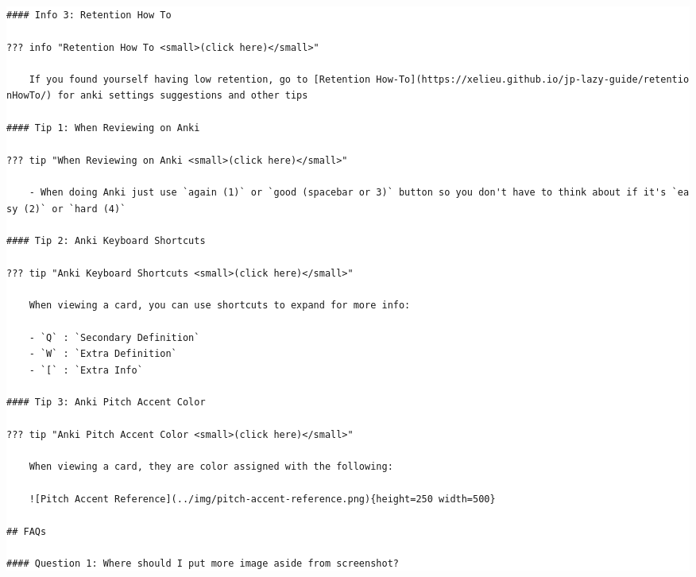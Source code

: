     #### Info 3: Retention How To

    ??? info "Retention How To <small>(click here)</small>"

        If you found yourself having low retention, go to [Retention How-To](https://xelieu.github.io/jp-lazy-guide/retentionHowTo/) for anki settings suggestions and other tips

    #### Tip 1: When Reviewing on Anki

    ??? tip "When Reviewing on Anki <small>(click here)</small>"

        - When doing Anki just use `again (1)` or `good (spacebar or 3)` button so you don't have to think about if it's `easy (2)` or `hard (4)`

    #### Tip 2: Anki Keyboard Shortcuts

    ??? tip "Anki Keyboard Shortcuts <small>(click here)</small>"

        When viewing a card, you can use shortcuts to expand for more info:

        - `Q` : `Secondary Definition`
        - `W` : `Extra Definition`
        - `[` : `Extra Info`

    #### Tip 3: Anki Pitch Accent Color

    ??? tip "Anki Pitch Accent Color <small>(click here)</small>"

        When viewing a card, they are color assigned with the following:

        ![Pitch Accent Reference](../img/pitch-accent-reference.png){height=250 width=500}

    ## FAQs

    #### Question 1: Where should I put more image aside from screenshot?
